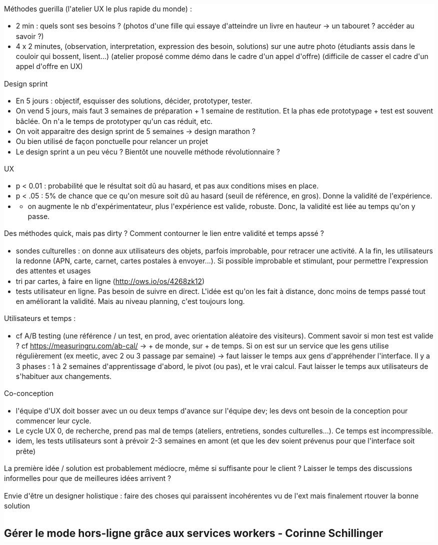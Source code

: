   Méthodes guerilla (l'atelier UX le plus rapide du monde) :
  - 2 min : quels sont ses besoins ? (photos d'une fille qui essaye d'atteindre un livre en hauteur -> un tabouret ? accéder au savoir ?)
  - 4 x 2 minutes, (observation, interpretation, expression des besoin, solutions) sur une autre photo (étudiants assis dans le couloir qui bossent, lisent...) (atelier proposé comme démo dans le cadre d'un appel d'offre) (difficile de casser el cadre d'un appel d'offre en UX)

  Design sprint
  - En 5 jours : objectif, esquisser des solutions, décider, prototyper, tester.
  - On vend 5 jours, mais faut 3 semaines de préparation + 1 semaine de restitution. Et la phas ede prototypage + test est souvent bâclée. On n'a le temps de prototyper qu'un cas réduit, etc.
  - On voit apparaitre des design sprint de 5 semaines -> design marathon ?
  - Ou bien utilisé de façon ponctuelle pour relancer un projet
  - Le design sprint a un peu vécu ? Bientôt une nouvelle méthode révolutionnaire ?

  UX
  - p < 0.01 : probabilité que le résultat soit dû au hasard, et pas aux conditions mises en place.
  - p < .05 : 5% de chance que ce qu'on mesure soit dû au hasard (seuil de référence, en gros). Donne la validité de l'expérience.
  - + on augmente le nb d'expérimentateur, plus l'expérience est valide, robuste. Donc, la validité est liée au temps qu'on y passe.

  Des méthodes quick, mais pas dirty ? Comment contourner le lien entre validité et temps apssé ?
  - sondes culturelles : on donne aux utilisateurs des objets, parfois improbable, pour retracer une activité. A la fin, les utilisateurs la redonne (APN, carte, carnet, cartes postales à envoyer...). Si possible improbable et stimulant, pour permettre l'expression des attentes et usages
  - tri par cartes, à faire en ligne (http://ows.io/os/4268zk12)
  - tests utilisateur en ligne. Pas besoin de suivre en direct.
  L'idée est qu'on les fait à distance, donc moins de temps passé tout en améliorant la validité. Mais au niveau planning, c'est toujours long.

  Utilisateurs et temps :
  - cf A/B testing (une référence / un test, en prod, avec orientation aléatoire des visiteurs). Comment savoir si mon test est valide ? cf https://measuringru.com/ab-cal/ -> + de monde, sur + de temps. Si on est sur un service que les gens utilise régulièrement (ex meetic, avec 2 ou 3 passage par semaine) -> faut laisser le temps aux gens d'appréhender l'interface. Il y a 3 phases : 1 à 2 semaines d'apprentissage d'abord, le pivot (ou pas), et le vrai calcul. Faut laisser le temps aux utilisateurs de s'habituer aux changements.

  Co-conception
  - l'équipe d'UX doit bosser avec un ou deux temps d'avance sur l'équipe dev; les devs ont besoin de la conception pour commencer leur cycle.
  - Le cycle UX 0, de recherche, prend pas mal de temps (ateliers, entretiens, sondes culturelles...). Ce temps est incompressible.
  - idem, les tests utilisateurs sont à prévoir 2-3 semaines en amont (et que les dev soient prévenus pour que l'interface soit prête)

  La première idée / solution est probablement médiocre, même si suffisante pour le client ? Laisser le temps des discussions informelles pour que de meilleures idées arrivent ?

  Envie d'être un designer holistique : faire des choses qui paraissent incohérentes vu de l'ext mais finalement rtouver la bonne solution

## Gérer le mode hors-ligne grâce aux services workers  - Corinne Schillinger
